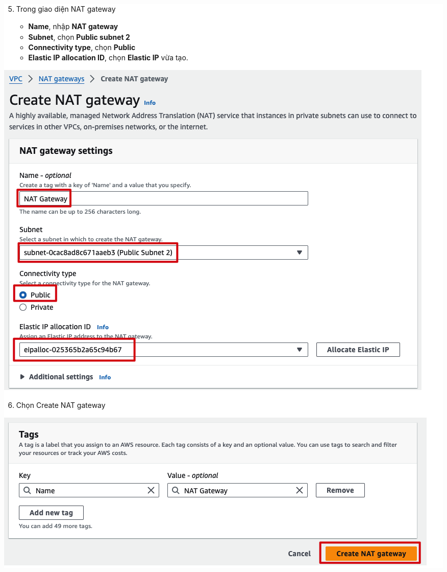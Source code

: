 5. Trong giao diện NAT gateway

    - **Name**, nhập **NAT gateway**
    - **Subnet**, chọn **Public subnet 2**
    - **Connectivity type**, chọn **Public**
    - **Elastic IP allocation ID**, chọn **Elastic IP** vừa tạo.

<img src= images/303/005.png>

6. Chọn Create NAT gateway

<img src= images/303/006.png>